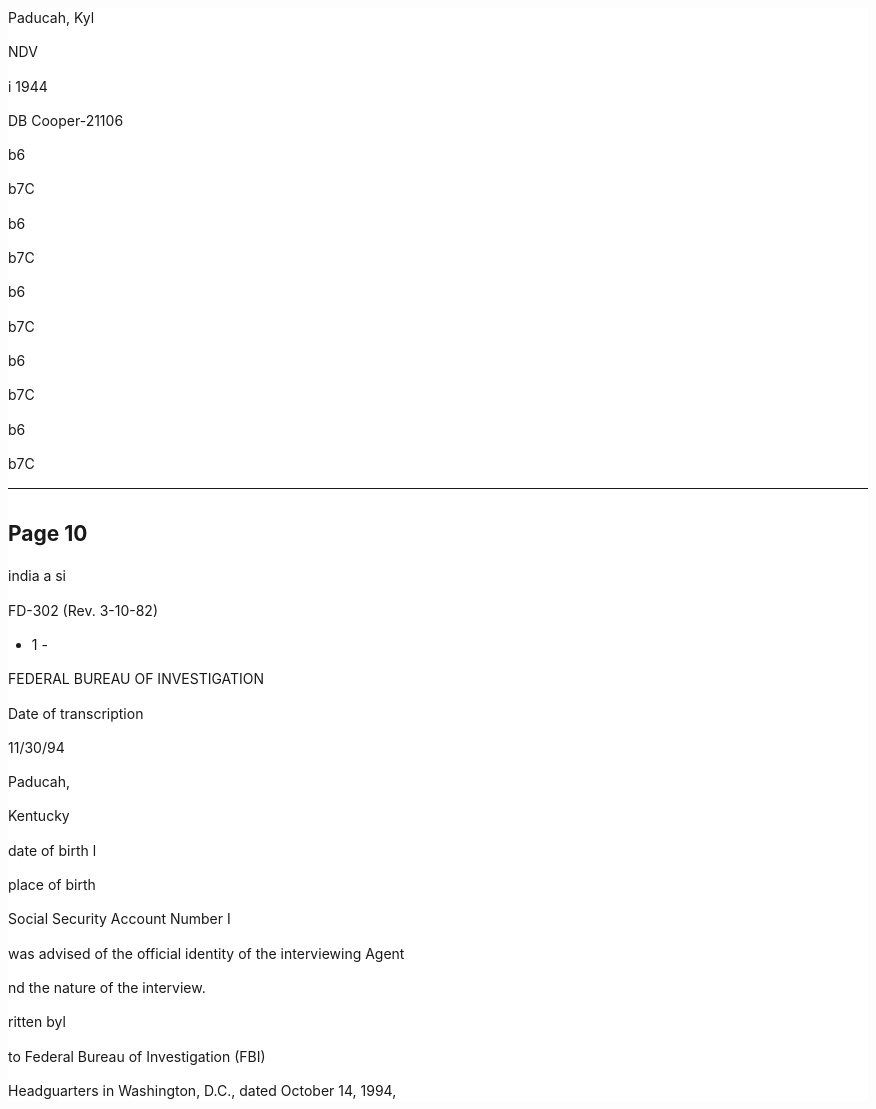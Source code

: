 Paducah, Kyl

NDV

i 1944

DB Cooper-21106

b6

b7C

b6

b7C

b6

b7C

b6

b7C

b6

b7C

---

## Page 10

india a si

FD-302 (Rev. 3-10-82)

- 1 -

FEDERAL BUREAU OF INVESTIGATION

Date of transcription

11/30/94

Paducah,

Kentucky

date of birth l

place of birth

Social Security Account Number I

was advised of the official identity of the interviewing Agent

nd the nature of the interview.

ritten byl

to Federal Bureau of Investigation (FBI)

Headguarters in Washington, D.C., dated October 14, 1994,
